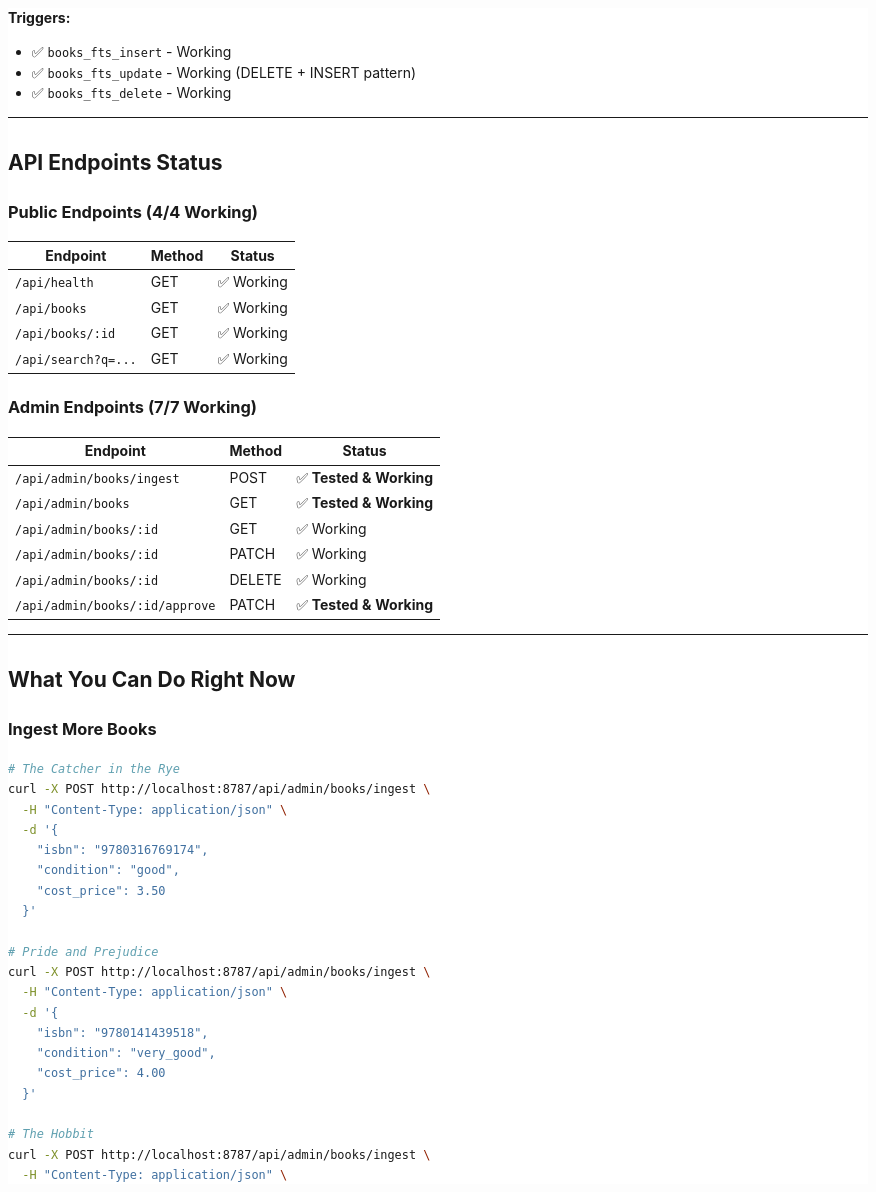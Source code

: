 **Triggers:**
- ✅ `books_fts_insert` - Working
- ✅ `books_fts_update` - Working (DELETE + INSERT pattern)
- ✅ `books_fts_delete` - Working

---

## API Endpoints Status

### Public Endpoints (4/4 Working)

| Endpoint | Method | Status |
|----------|--------|--------|
| `/api/health` | GET | ✅ Working |
| `/api/books` | GET | ✅ Working |
| `/api/books/:id` | GET | ✅ Working |
| `/api/search?q=...` | GET | ✅ Working |

### Admin Endpoints (7/7 Working)

| Endpoint | Method | Status |
|----------|--------|--------|
| `/api/admin/books/ingest` | POST | ✅ **Tested & Working** |
| `/api/admin/books` | GET | ✅ **Tested & Working** |
| `/api/admin/books/:id` | GET | ✅ Working |
| `/api/admin/books/:id` | PATCH | ✅ Working |
| `/api/admin/books/:id` | DELETE | ✅ Working |
| `/api/admin/books/:id/approve` | PATCH | ✅ **Tested & Working** |

---

## What You Can Do Right Now

### Ingest More Books

```bash
# The Catcher in the Rye
curl -X POST http://localhost:8787/api/admin/books/ingest \
  -H "Content-Type: application/json" \
  -d '{
    "isbn": "9780316769174",
    "condition": "good",
    "cost_price": 3.50
  }'

# Pride and Prejudice
curl -X POST http://localhost:8787/api/admin/books/ingest \
  -H "Content-Type: application/json" \
  -d '{
    "isbn": "9780141439518",
    "condition": "very_good",
    "cost_price": 4.00
  }'

# The Hobbit
curl -X POST http://localhost:8787/api/admin/books/ingest \
  -H "Content-Type: application/json" \
```